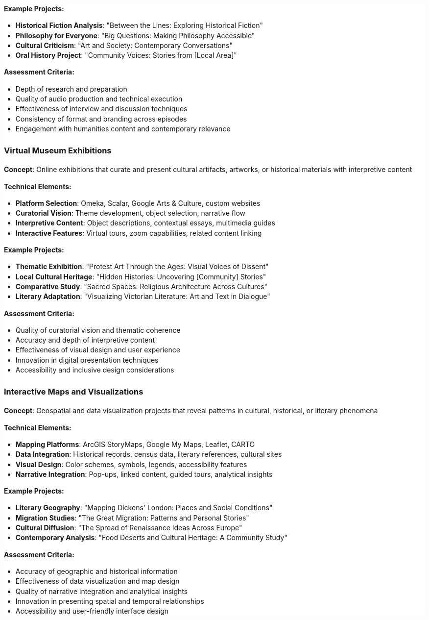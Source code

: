 **Example Projects:**
- **Historical Fiction Analysis**: "Between the Lines: Exploring Historical Fiction"
- **Philosophy for Everyone**: "Big Questions: Making Philosophy Accessible"
- **Cultural Criticism**: "Art and Society: Contemporary Conversations"
- **Oral History Project**: "Community Voices: Stories from \[Local Area\]"

**Assessment Criteria:**
- Depth of research and preparation
- Quality of audio production and technical execution
- Effectiveness of interview and discussion techniques
- Consistency of format and branding across episodes
- Engagement with humanities content and contemporary relevance

### Virtual Museum Exhibitions
**Concept**: Online exhibitions that curate and present cultural artifacts, artworks, or historical materials with interpretive content

**Technical Elements:**
- **Platform Selection**: Omeka, Scalar, Google Arts &amp; Culture, custom websites
- **Curatorial Vision**: Theme development, object selection, narrative flow
- **Interpretive Content**: Object descriptions, contextual essays, multimedia guides
- **Interactive Features**: Virtual tours, zoom capabilities, related content linking

**Example Projects:**
- **Thematic Exhibition**: "Protest Art Through the Ages: Visual Voices of Dissent"
- **Local Cultural Heritage**: "Hidden Histories: Uncovering \[Community\] Stories"
- **Comparative Study**: "Sacred Spaces: Religious Architecture Across Cultures"
- **Literary Adaptation**: "Visualizing Victorian Literature: Art and Text in Dialogue"

**Assessment Criteria:**
- Quality of curatorial vision and thematic coherence
- Accuracy and depth of interpretive content
- Effectiveness of visual design and user experience
- Innovation in digital presentation techniques
- Accessibility and inclusive design considerations

### Interactive Maps and Visualizations
**Concept**: Geospatial and data visualization projects that reveal patterns in cultural, historical, or literary phenomena

**Technical Elements:**
- **Mapping Platforms**: ArcGIS StoryMaps, Google My Maps, Leaflet, CARTO
- **Data Integration**: Historical records, census data, literary references, cultural sites
- **Visual Design**: Color schemes, symbols, legends, accessibility features
- **Narrative Integration**: Pop-ups, linked content, guided tours, analytical insights

**Example Projects:**
- **Literary Geography**: "Mapping Dickens' London: Places and Social Conditions"
- **Migration Studies**: "The Great Migration: Patterns and Personal Stories"
- **Cultural Diffusion**: "The Spread of Renaissance Ideas Across Europe"
- **Contemporary Analysis**: "Food Deserts and Cultural Heritage: A Community Study"

**Assessment Criteria:**
- Accuracy of geographic and historical information
- Effectiveness of data visualization and map design
- Quality of narrative integration and analytical insights
- Innovation in presenting spatial and temporal relationships
- Accessibility and user-friendly interface design

